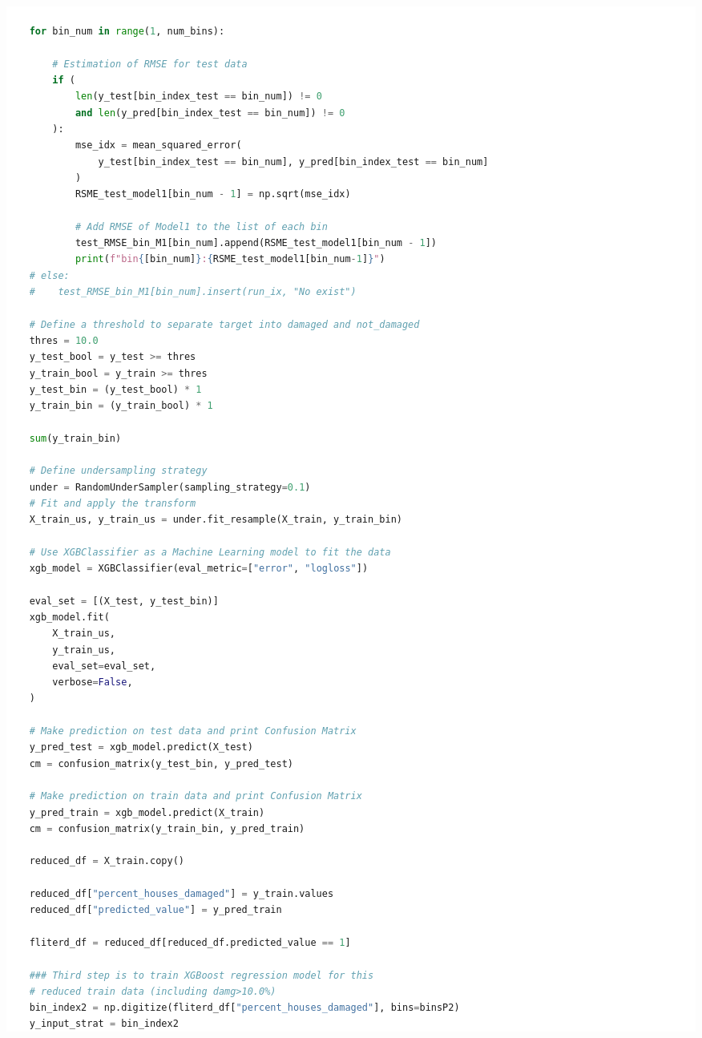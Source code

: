 ```python

    for bin_num in range(1, num_bins):

        # Estimation of RMSE for test data
        if (
            len(y_test[bin_index_test == bin_num]) != 0
            and len(y_pred[bin_index_test == bin_num]) != 0
        ):
            mse_idx = mean_squared_error(
                y_test[bin_index_test == bin_num], y_pred[bin_index_test == bin_num]
            )
            RSME_test_model1[bin_num - 1] = np.sqrt(mse_idx)

            # Add RMSE of Model1 to the list of each bin
            test_RMSE_bin_M1[bin_num].append(RSME_test_model1[bin_num - 1])
            print(f"bin{[bin_num]}:{RSME_test_model1[bin_num-1]}")
    # else:
    #    test_RMSE_bin_M1[bin_num].insert(run_ix, "No exist")

    # Define a threshold to separate target into damaged and not_damaged
    thres = 10.0
    y_test_bool = y_test >= thres
    y_train_bool = y_train >= thres
    y_test_bin = (y_test_bool) * 1
    y_train_bin = (y_train_bool) * 1

    sum(y_train_bin)

    # Define undersampling strategy
    under = RandomUnderSampler(sampling_strategy=0.1)
    # Fit and apply the transform
    X_train_us, y_train_us = under.fit_resample(X_train, y_train_bin)

    # Use XGBClassifier as a Machine Learning model to fit the data
    xgb_model = XGBClassifier(eval_metric=["error", "logloss"])

    eval_set = [(X_test, y_test_bin)]
    xgb_model.fit(
        X_train_us,
        y_train_us,
        eval_set=eval_set,
        verbose=False,
    )

    # Make prediction on test data and print Confusion Matrix
    y_pred_test = xgb_model.predict(X_test)
    cm = confusion_matrix(y_test_bin, y_pred_test)

    # Make prediction on train data and print Confusion Matrix
    y_pred_train = xgb_model.predict(X_train)
    cm = confusion_matrix(y_train_bin, y_pred_train)

    reduced_df = X_train.copy()

    reduced_df["percent_houses_damaged"] = y_train.values
    reduced_df["predicted_value"] = y_pred_train

    fliterd_df = reduced_df[reduced_df.predicted_value == 1]

    ### Third step is to train XGBoost regression model for this
    # reduced train data (including damg>10.0%)
    bin_index2 = np.digitize(fliterd_df["percent_houses_damaged"], bins=binsP2)
    y_input_strat = bin_index2
```